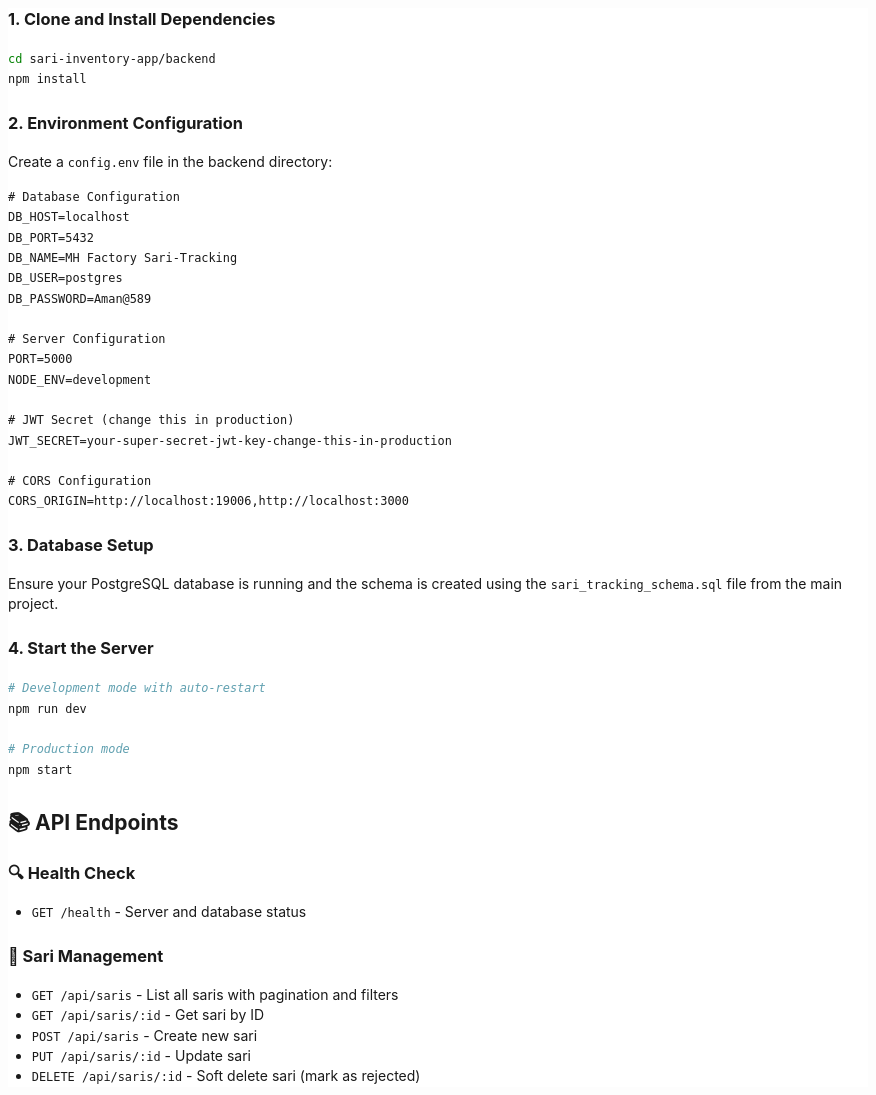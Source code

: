 ### 1. Clone and Install Dependencies

```bash
cd sari-inventory-app/backend
npm install
```

### 2. Environment Configuration

Create a `config.env` file in the backend directory:

```env
# Database Configuration
DB_HOST=localhost
DB_PORT=5432
DB_NAME=MH Factory Sari-Tracking
DB_USER=postgres
DB_PASSWORD=Aman@589

# Server Configuration
PORT=5000
NODE_ENV=development

# JWT Secret (change this in production)
JWT_SECRET=your-super-secret-jwt-key-change-this-in-production

# CORS Configuration
CORS_ORIGIN=http://localhost:19006,http://localhost:3000
```

### 3. Database Setup

Ensure your PostgreSQL database is running and the schema is created using the `sari_tracking_schema.sql` file from the main project.

### 4. Start the Server

```bash
# Development mode with auto-restart
npm run dev

# Production mode
npm start
```

## 📚 API Endpoints

### 🔍 Health Check
- `GET /health` - Server and database status

### 🌸 Sari Management
- `GET /api/saris` - List all saris with pagination and filters
- `GET /api/saris/:id` - Get sari by ID
- `POST /api/saris` - Create new sari
- `PUT /api/saris/:id` - Update sari
- `DELETE /api/saris/:id` - Soft delete sari (mark as rejected)
